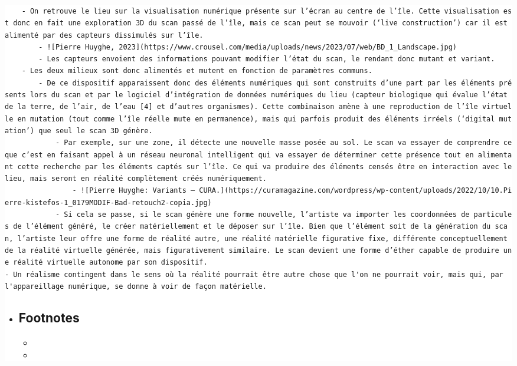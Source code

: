 		- On retrouve le lieu sur la visualisation numérique présente sur l’écran au centre de l’île. Cette visualisation est donc en fait une exploration 3D du scan passé de l’île, mais ce scan peut se mouvoir (‘live construction’) car il est alimenté par des capteurs dissimulés sur l’île.
			- ![Pierre Huyghe, 2023](https://www.crousel.com/media/uploads/news/2023/07/web/BD_1_Landscape.jpg)
			- Les capteurs envoient des informations pouvant modifier l’état du scan, le rendant donc mutant et variant.
		- Les deux milieux sont donc alimentés et mutent en fonction de paramètres communs.
			- De ce dispositif apparaissent donc des éléments numériques qui sont construits d’une part par les éléments présents lors du scan et par le logiciel d’intégration de données numériques du lieu (capteur biologique qui évalue l’état de la terre, de l’air, de l’eau [4] et d’autres organismes). Cette combinaison amène à une reproduction de l’île virtuelle en mutation (tout comme l’île réelle mute en permanence), mais qui parfois produit des éléments irréels (‘digital mutation’) que seul le scan 3D génère.
				- Par exemple, sur une zone, il détecte une nouvelle masse posée au sol. Le scan va essayer de comprendre ce que c’est en faisant appel à un réseau neuronal intelligent qui va essayer de déterminer cette présence tout en alimentant cette recherche par les éléments captés sur l’île. Ce qui va produire des éléments censés être en interaction avec le lieu, mais seront en réalité complètement créés numériquement.
					- ![Pierre Huyghe: Variants — CURA.](https://curamagazine.com/wordpress/wp-content/uploads/2022/10/10.Pierre-kistefos-1_0179MODIF-Bad-retouch2-copia.jpg)
				- Si cela se passe, si le scan génère une forme nouvelle, l’artiste va importer les coordonnées de particules de l’élément généré, le créer matériellement et le déposer sur l’île. Bien que l’élément soit de la génération du scan, l’artiste leur offre une forme de réalité autre, une réalité matérielle figurative fixe, différente conceptuellement de la réalité virtuelle générée, mais figurativement similaire. Le scan devient une forme d’éther capable de produire une réalité virtuelle autonome par son dispositif.
	- Un réalisme contingent dans le sens où la réalité pourrait être autre chose que l'on ne pourrait voir, mais qui, par l'appareillage numérique, se donne à voir de façon matérielle.
- ## Footnotes
	- [^1]:La **myrmécochorie** (de *myrméco-*, « fourmi » et *-chorie*, « se mouvoir ») est une zoochorie plus spécifiquement une **endozoochorie** correspondant à un mode de dispersion chez les myrmécochores qui sont des plantes du groupe des [Angiospermes](https://fr.wikipedia.org/wiki/Angiosperme) dont les **diaspores** sont recherchées et prises activement entre les mandibules des [fourmis](https://fr.wikipedia.org/wiki/Fourmi) .
	- [^2]:Technologie qui en scannant un élément génère des corps composés d’ensemble de particules 3D donc les coordonnées se fige dans le plan.